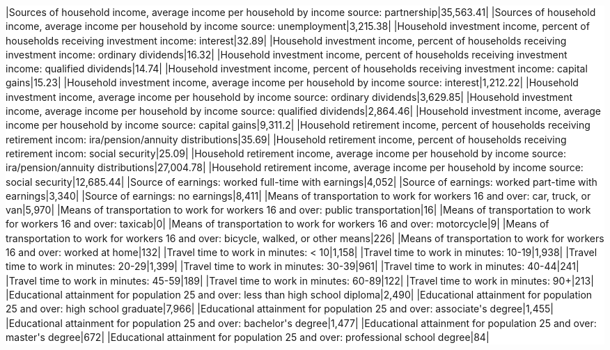 |Sources of household income, average income per household by income source: partnership|35,563.41|
|Sources of household income, average income per household by income source: unemployment|3,215.38|
|Household investment income, percent of households receiving investment income: interest|32.89|
|Household investment income, percent of households receiving investment income: ordinary dividends|16.32|
|Household investment income, percent of households receiving investment income: qualified dividends|14.74|
|Household investment income, percent of households receiving investment income: capital gains|15.23|
|Household investment income, average income per household by income source: interest|1,212.22|
|Household investment income, average income per household by income source: ordinary dividends|3,629.85|
|Household investment income, average income per household by income source: qualified dividends|2,864.46|
|Household investment income, average income per household by income source: capital gains|9,311.2|
|Household retirement income, percent of households receiving retirement incom: ira/pension/annuity distributions|35.69|
|Household retirement income, percent of households receiving retirement incom: social security|25.09|
|Household retirement income, average income per household by income source: ira/pension/annuity distributions|27,004.78|
|Household retirement income, average income per household by income source: social security|12,685.44|
|Source of earnings: worked full-time with earnings|4,052|
|Source of earnings: worked part-time with earnings|3,340|
|Source of earnings: no earnings|8,411|
|Means of transportation to work for workers 16 and over: car, truck, or van|5,970|
|Means of transportation to work for workers 16 and over: public transportation|16|
|Means of transportation to work for workers 16 and over: taxicab|0|
|Means of transportation to work for workers 16 and over: motorcycle|9|
|Means of transportation to work for workers 16 and over: bicycle, walked, or other means|226|
|Means of transportation to work for workers 16 and over: worked at home|132|
|Travel time to work in minutes: < 10|1,158|
|Travel time to work in minutes: 10-19|1,938|
|Travel time to work in minutes: 20-29|1,399|
|Travel time to work in minutes: 30-39|961|
|Travel time to work in minutes: 40-44|241|
|Travel time to work in minutes: 45-59|189|
|Travel time to work in minutes: 60-89|122|
|Travel time to work in minutes: 90+|213|
|Educational attainment for population 25 and over: less than high school diploma|2,490|
|Educational attainment for population 25 and over: high school graduate|7,966|
|Educational attainment for population 25 and over: associate's degree|1,455|
|Educational attainment for population 25 and over: bachelor's degree|1,477|
|Educational attainment for population 25 and over: master's degree|672|
|Educational attainment for population 25 and over: professional school degree|84|
